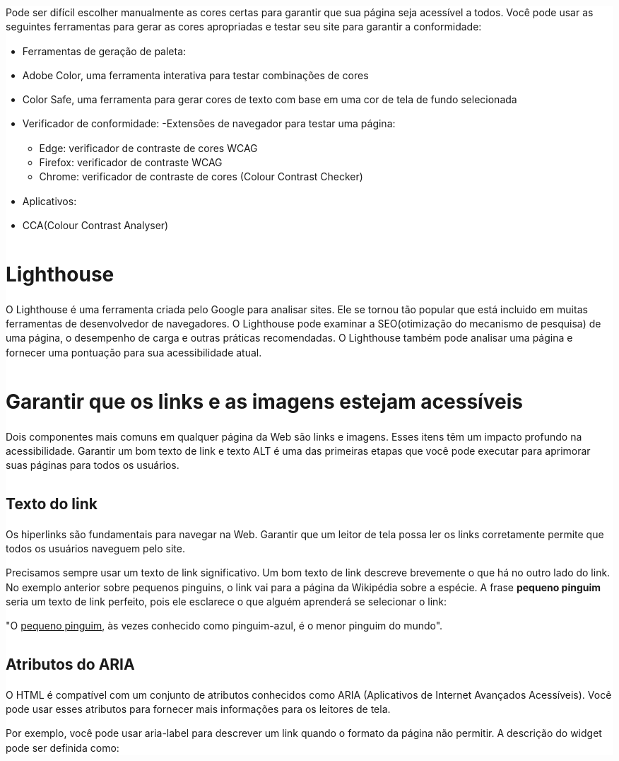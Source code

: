 Pode ser difícil escolher manualmente as cores certas para garantir que sua página seja acessível a todos. Você pode usar as seguintes ferramentas para gerar as cores apropriadas e testar seu site para garantir a conformidade:

- Ferramentas de geração de paleta:
 - Adobe Color, uma ferramenta interativa para testar combinações de cores
 - Color Safe, uma ferramenta para gerar cores de texto com base em uma cor de tela de fundo selecionada

- Verificador de conformidade: 
 -Extensões de navegador para testar uma página:
  - Edge: verificador de contraste de cores WCAG
  - Firefox: verificador de contraste WCAG 
  - Chrome: verificador de contraste de cores (Colour Contrast Checker)

- Aplicativos: 
 - CCA(Colour Contrast Analyser)

# Lighthouse

O Lighthouse é uma ferramenta criada pelo Google para analisar sites. Ele se tornou tão popular que está incluido em muitas ferramentas de desenvolvedor de navegadores. O Lighthouse pode examinar a SEO(otimização do mecanismo de pesquisa) de uma página, o desempenho de carga e outras práticas recomendadas. O Lighthouse também pode analisar uma página e fornecer uma pontuação para sua acessibilidade atual.

# Garantir que os links e as imagens estejam acessíveis

Dois componentes mais comuns em qualquer página da Web são links e imagens. Esses itens têm um impacto profundo na acessibilidade. Garantir um bom texto de link e texto ALT é uma das primeiras etapas que você pode executar para aprimorar suas páginas para todos os usuários.

## Texto do link

Os hiperlinks são fundamentais para navegar na Web. Garantir que um leitor de tela possa ler os links corretamente permite que todos os usuários naveguem pelo site.

Precisamos sempre usar um texto de link significativo. Um bom texto de link descreve brevemente o que há no outro lado do link. No exemplo anterior sobre pequenos pinguins, o link vai para a página da Wikipédia sobre a espécie. A frase **pequeno pinguim** seria um texto de link perfeito, pois ele esclarece o que alguém aprenderá se selecionar o link:

"O [pequeno pinguim](https://en.wikipedia.org/wiki/Little_penguin), às vezes conhecido como pinguim-azul, é o menor pinguim do mundo".

## Atributos do ARIA

O HTML é compatível com um conjunto de atributos conhecidos como ARIA (Aplicativos de Internet Avançados Acessíveis). Você pode usar esses atributos para fornecer mais informações para os leitores de tela.

Por exemplo, você pode usar aria-label para descrever um link quando o formato da página não permitir. A descrição do widget pode ser definida como:
